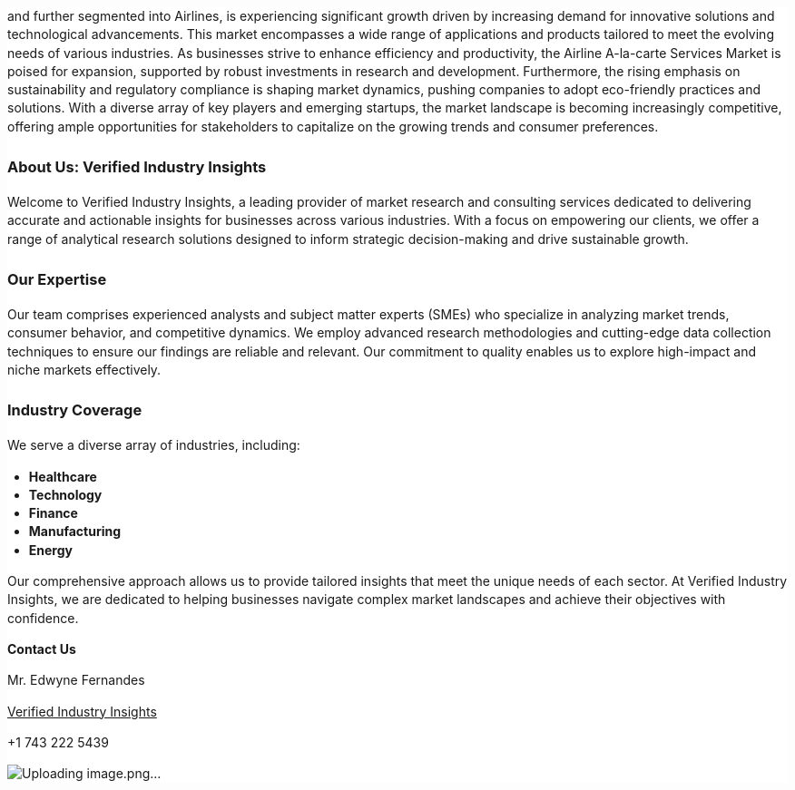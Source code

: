 and further segmented into Airlines, is experiencing significant growth driven by increasing demand for innovative solutions and technological advancements. This market encompasses a wide range of applications and products tailored to meet the evolving needs of various industries. As businesses strive to enhance efficiency and productivity, the Airline A-la-carte Services Market is poised for expansion, supported by robust investments in research and development. Furthermore, the rising emphasis on sustainability and regulatory compliance is shaping market dynamics, pushing companies to adopt eco-friendly practices and solutions. With a diverse array of key players and emerging startups, the market landscape is becoming increasingly competitive, offering ample opportunities for stakeholders to capitalize on the growing trends and consumer preferences.</p><h3>About Us: Verified Industry Insights</h3><p>Welcome to Verified Industry Insights, a leading provider of market research and consulting services dedicated to delivering accurate and actionable insights for businesses across various industries. With a focus on empowering our clients, we offer a range of analytical research solutions designed to inform strategic decision-making and drive sustainable growth.</p><h3>Our Expertise</h3><p>Our team comprises experienced analysts and subject matter experts (SMEs) who specialize in analyzing market trends, consumer behavior, and competitive dynamics. We employ advanced research methodologies and cutting-edge data collection techniques to ensure our findings are reliable and relevant. Our commitment to quality enables us to explore high-impact and niche markets effectively.</p><h3>Industry Coverage</h3><p>We serve a diverse array of industries, including:</p><ul><li><strong>Healthcare</strong></li><li><strong>Technology</strong></li><li><strong>Finance</strong></li><li><strong>Manufacturing</strong></li><li><strong>Energy</strong></li></ul><p>Our comprehensive approach allows us to provide tailored insights that meet the unique needs of each sector. At Verified Industry Insights, we are dedicated to helping businesses navigate complex market landscapes and achieve their objectives with confidence.</p><p><strong>Contact Us</strong></p><p>Mr. Edwyne Fernandes</p><p><a href="https://www.verifiedindustryinsights.com/">Verified Industry Insights</a></p><p>+1 743 222 5439</p>
![Uploading image.png…]()
